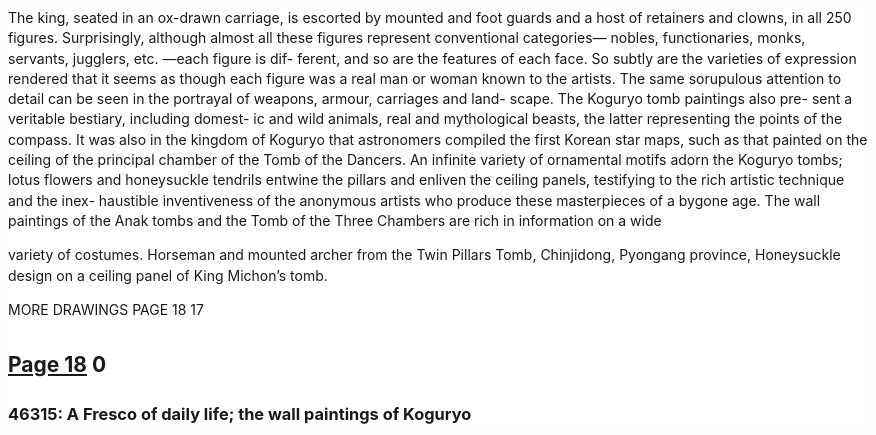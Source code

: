 The king, seated in an ox-drawn carriage, is 
escorted by mounted and foot guards and 
a host of retainers and clowns, in all 250 
figures. Surprisingly, although almost all 
these figures represent conventional 
categories— nobles, functionaries, monks, 
servants, jugglers, etc. —each figure is dif- 
ferent, and so are the features of each face. 
So subtly are the varieties of expression 
rendered that it seems as though each 
figure was a real man or woman known to 
the artists. The same sorupulous attention 
to detail can be seen in the portrayal of 
weapons, armour, carriages and land- 
scape. 
The Koguryo tomb paintings also pre- 
sent a veritable bestiary, including domest- 
ic and wild animals, real and mythological 
beasts, the latter representing the points of 
the compass. It was also in the kingdom of 
Koguryo that astronomers compiled the 
first Korean star maps, such as that painted 
on the ceiling of the principal chamber of 
the Tomb of the Dancers. 
An infinite variety of ornamental motifs 
adorn the Koguryo tombs; lotus flowers 
and honeysuckle tendrils entwine the pillars 
and enliven the ceiling panels, testifying to 
the rich artistic technique and the inex- 
haustible inventiveness of the anonymous 
artists who produce these masterpieces of 
a bygone age. 
The wall paintings of 
the Anak tombs and 
the Tomb of the Three 
Chambers are rich in 
information on a wide 
    
variety of costumes. 
Horseman and mounted archer from the 
Twin Pillars Tomb, Chinjidong, Pyongang 
province, 
Honeysuckle design on a ceiling panel of King Michon’s tomb. 
 
MORE DRAWINGS PAGE 18 
17

## [Page 18](https://demo.humlab.umu.se/courier/074807engo.pdf#page=18) 0

### 46315: A Fresco of daily life; the wall paintings of Koguryo
